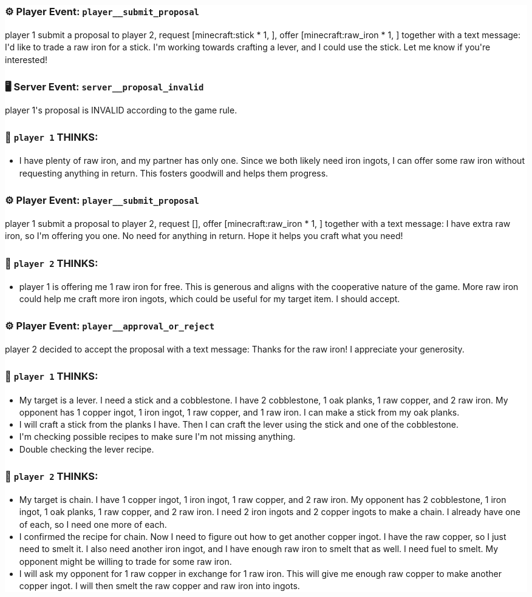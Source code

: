 
### ⚙️ Player Event: `player__submit_proposal`
player 1 submit a proposal to player 2, request [minecraft:stick * 1, ], offer [minecraft:raw_iron * 1, ] together with a text message: I'd like to trade a raw iron for a stick. I'm working towards crafting a lever, and I could use the stick. Let me know if you're interested!


### 🖥 Server Event: `server__proposal_invalid`
player 1's proposal is INVALID according to the game rule.


### 🧠 `player 1` THINKS:
- I have plenty of raw iron, and my partner has only one.  Since we both likely need iron ingots, I can offer some raw iron without requesting anything in return. This fosters goodwill and helps them progress.

### ⚙️ Player Event: `player__submit_proposal`
player 1 submit a proposal to player 2, request [], offer [minecraft:raw_iron * 1, ] together with a text message: I have extra raw iron, so I'm offering you one.  No need for anything in return.  Hope it helps you craft what you need!


### 🧠 `player 2` THINKS:
- player 1 is offering me 1 raw iron for free. This is generous and aligns with the cooperative nature of the game.  More raw iron could help me craft more iron ingots, which could be useful for my target item. I should accept.

### ⚙️ Player Event: `player__approval_or_reject`
player 2 decided to accept the proposal with a text message: Thanks for the raw iron!  I appreciate your generosity.


### 🧠 `player 1` THINKS:
- My target is a lever. I need a stick and a cobblestone. I have 2 cobblestone, 1 oak planks, 1 raw copper, and 2 raw iron.  My opponent has 1 copper ingot, 1 iron ingot, 1 raw copper, and 1 raw iron. I can make a stick from my oak planks.  <current status>
- I will craft a stick from the planks I have. Then I can craft the lever using the stick and one of the cobblestone.
- I'm checking possible recipes to make sure I'm not missing anything.
- Double checking the lever recipe.

### 🧠 `player 2` THINKS:
- My target is chain. I have 1 copper ingot, 1 iron ingot, 1 raw copper, and 2 raw iron. My opponent has 2 cobblestone, 1 iron ingot, 1 oak planks, 1 raw copper, and 2 raw iron.  I need 2 iron ingots and 2 copper ingots to make a chain. I already have one of each, so I need one more of each.
- I confirmed the recipe for chain. Now I need to figure out how to get another copper ingot. I have the raw copper, so I just need to smelt it. I also need another iron ingot, and I have enough raw iron to smelt that as well.  I need fuel to smelt.  My opponent might be willing to trade for some raw iron.  <current status>
- I will ask my opponent for 1 raw copper in exchange for 1 raw iron. This will give me enough raw copper to make another copper ingot. I will then smelt the raw copper and raw iron into ingots.
